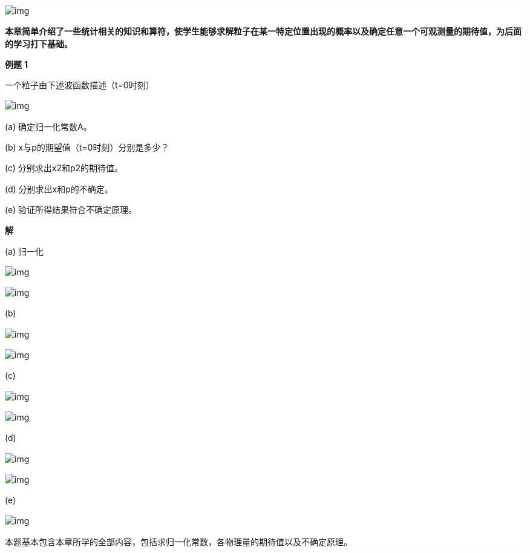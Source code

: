 ![img](file:///C:/WINDOWS/TEMP/msohtmlclip1/01/clip_image026.gif)

**本章简单介绍了一些统计相关的知识和算符，使学生能够求解粒子在某一特定位置出现的概率以及确定任意一个可观测量的期待值，为后面的学习打下基础。**

 

**例题** **1**

一个粒子由下述波函数描述（t=0时刻）

![img](file:///C:/WINDOWS/TEMP/msohtmlclip1/01/clip_image028.gif)

(a)   确定归一化常数A。

(b)   x与p的期望值（t=0时刻）分别是多少？

(c)   分别求出x2和p2的期待值。

(d)   分别求出x和p的不确定。

(e)   验证所得结果符合不确定原理。

 

**解**

(a) 归一化

![img](file:///C:/WINDOWS/TEMP/msohtmlclip1/01/clip_image030.gif)

![img](file:///C:/WINDOWS/TEMP/msohtmlclip1/01/clip_image032.gif)

(b)  

![img](file:///C:/WINDOWS/TEMP/msohtmlclip1/01/clip_image034.gif)

![img](file:///C:/WINDOWS/TEMP/msohtmlclip1/01/clip_image036.gif)

(c)  

![img](file:///C:/WINDOWS/TEMP/msohtmlclip1/01/clip_image038.gif)

![img](file:///C:/WINDOWS/TEMP/msohtmlclip1/01/clip_image040.gif)

(d)  

![img](file:///C:/WINDOWS/TEMP/msohtmlclip1/01/clip_image042.gif)

![img](file:///C:/WINDOWS/TEMP/msohtmlclip1/01/clip_image044.gif)

(e)  

![img](file:///C:/WINDOWS/TEMP/msohtmlclip1/01/clip_image046.gif)

 

本题基本包含本章所学的全部内容，包括求归一化常数，各物理量的期待值以及不确定原理。

 